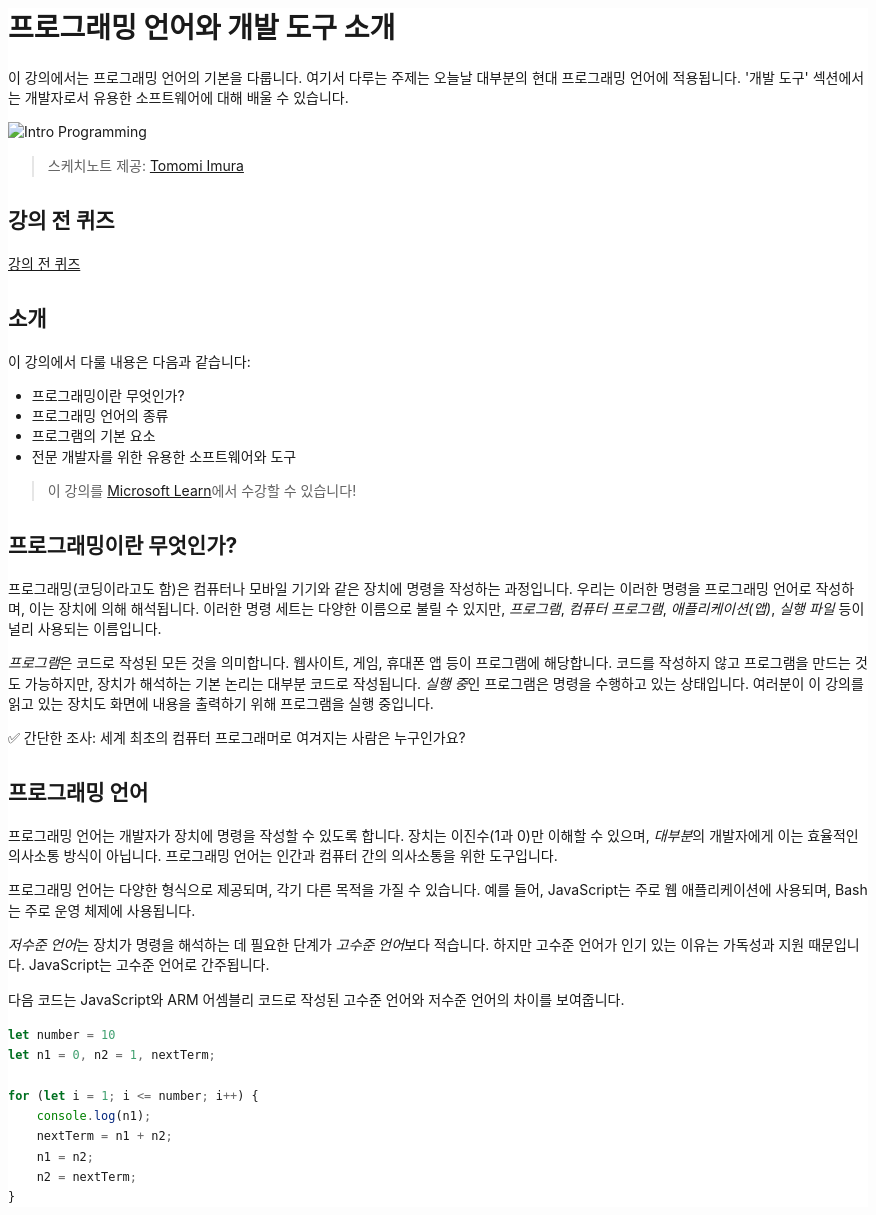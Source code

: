 
# 프로그래밍 언어와 개발 도구 소개

이 강의에서는 프로그래밍 언어의 기본을 다룹니다. 여기서 다루는 주제는 오늘날 대부분의 현대 프로그래밍 언어에 적용됩니다. '개발 도구' 섹션에서는 개발자로서 유용한 소프트웨어에 대해 배울 수 있습니다.

![Intro Programming](../../../../translated_images/webdev101-programming.d6e3f98e61ac4bff0b27dcbf1c3f16c8ed46984866f2d29988929678b0058fde.ko.png)
> 스케치노트 제공: [Tomomi Imura](https://twitter.com/girlie_mac)

## 강의 전 퀴즈
[강의 전 퀴즈](https://forms.office.com/r/dru4TE0U9n?origin=lprLink)

## 소개

이 강의에서 다룰 내용은 다음과 같습니다:

- 프로그래밍이란 무엇인가?
- 프로그래밍 언어의 종류
- 프로그램의 기본 요소
- 전문 개발자를 위한 유용한 소프트웨어와 도구

> 이 강의를 [Microsoft Learn](https://docs.microsoft.com/learn/modules/web-development-101/introduction-programming/?WT.mc_id=academic-77807-sagibbon)에서 수강할 수 있습니다!

## 프로그래밍이란 무엇인가?

프로그래밍(코딩이라고도 함)은 컴퓨터나 모바일 기기와 같은 장치에 명령을 작성하는 과정입니다. 우리는 이러한 명령을 프로그래밍 언어로 작성하며, 이는 장치에 의해 해석됩니다. 이러한 명령 세트는 다양한 이름으로 불릴 수 있지만, *프로그램*, *컴퓨터 프로그램*, *애플리케이션(앱)*, *실행 파일* 등이 널리 사용되는 이름입니다.

*프로그램*은 코드로 작성된 모든 것을 의미합니다. 웹사이트, 게임, 휴대폰 앱 등이 프로그램에 해당합니다. 코드를 작성하지 않고 프로그램을 만드는 것도 가능하지만, 장치가 해석하는 기본 논리는 대부분 코드로 작성됩니다. *실행 중*인 프로그램은 명령을 수행하고 있는 상태입니다. 여러분이 이 강의를 읽고 있는 장치도 화면에 내용을 출력하기 위해 프로그램을 실행 중입니다.

✅ 간단한 조사: 세계 최초의 컴퓨터 프로그래머로 여겨지는 사람은 누구인가요?

## 프로그래밍 언어

프로그래밍 언어는 개발자가 장치에 명령을 작성할 수 있도록 합니다. 장치는 이진수(1과 0)만 이해할 수 있으며, *대부분*의 개발자에게 이는 효율적인 의사소통 방식이 아닙니다. 프로그래밍 언어는 인간과 컴퓨터 간의 의사소통을 위한 도구입니다.

프로그래밍 언어는 다양한 형식으로 제공되며, 각기 다른 목적을 가질 수 있습니다. 예를 들어, JavaScript는 주로 웹 애플리케이션에 사용되며, Bash는 주로 운영 체제에 사용됩니다.

*저수준 언어*는 장치가 명령을 해석하는 데 필요한 단계가 *고수준 언어*보다 적습니다. 하지만 고수준 언어가 인기 있는 이유는 가독성과 지원 때문입니다. JavaScript는 고수준 언어로 간주됩니다.

다음 코드는 JavaScript와 ARM 어셈블리 코드로 작성된 고수준 언어와 저수준 언어의 차이를 보여줍니다.

```javascript
let number = 10
let n1 = 0, n2 = 1, nextTerm;

for (let i = 1; i <= number; i++) {
    console.log(n1);
    nextTerm = n1 + n2;
    n1 = n2;
    n2 = nextTerm;
}
```
